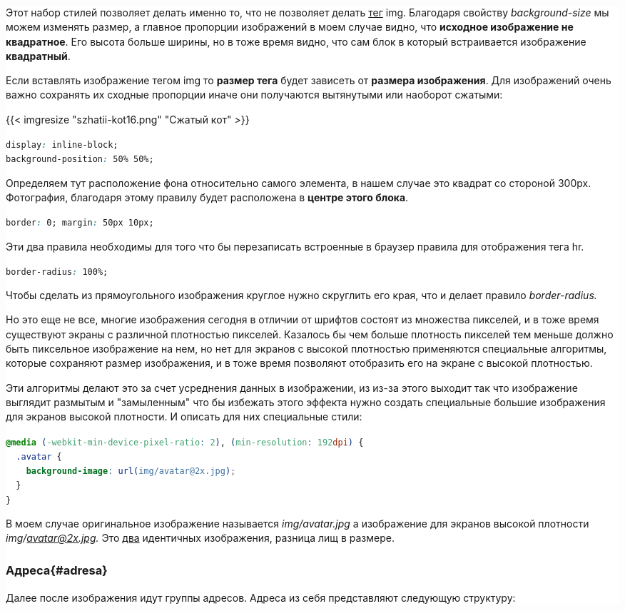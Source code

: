 Этот набор стилей позволяет делать именно то, что не позволяет делать [тег](/blog/osnovi-html) img. Благодаря свойству *background-size* мы можем изменять размер, а главное пропорции изображений в моем случае видно, что **исходное изображение не квадратное**. Его высота больше ширины, но в тоже время видно, что сам блок в который встраивается изображение **квадратный**.

Если вставлять изображение тегом img то **размер тега** будет зависеть от **размера изображения**. Для изображений очень важно сохранять их сходные пропорции иначе они получаются вытянутыми или наоборот сжатыми:

{{< imgresize "szhatii-kot16.png" "Сжатый кот" >}} 

```css
display: inline-block;
background-position: 50% 50%;
``` 

Определяем тут расположение фона относительно самого элемента, в нашем случае это квадрат со стороной 300px. Фотография, благодаря этому правилу будет расположена в **центре этого блока**.

```css
border: 0; margin: 50px 10px;
``` 

Эти два правила необходимы для того что бы перезаписать встроенные в браузер правила для отображения тега hr.

```css
border-radius: 100%; 
``` 

Чтобы сделать из прямоугольного изображения круглое нужно скруглить его края, что и делает правило *border-radius.*

Но это еще не все, многие изображения сегодня в отличии от шрифтов состоят из множества пикселей, и в тоже время существуют экраны с различной плотностью пикселей. Казалось бы чем больше плотность пикселей тем меньше должно быть пиксельное изображение на нем, но нет для экранов с высокой плотностью применяются специальные алгоритмы, которые сохраняют размер изображения, и в тоже время позволяют отобразить его на экране с высокой плотностью.

Эти алгоритмы делают это за счет усреднения данных в изображении, из из-за этого выходит так что изображение выглядит размытым и "замыленным" что бы избежать этого эффекта нужно создать специальные большие изображения для экранов высокой плотности. И описать для них специальные стили:

```css
@media (-webkit-min-device-pixel-ratio: 2), (min-resolution: 192dpi) { 
  .avatar {
    background-image: url(img/avatar@2x.jpg); 
  } 
}
``` 

В моем случае оригинальное изображение называется *img/avatar.jpg* а изображение для экранов высокой плотности *img/avatar@2x.jpg.* Это [два](https://github.com/ErDmKo/erdmko.github.io/tree/master/img) идентичных изображения, разница лищ в размере.

### Адреса{#adresa} 

Далее после изображения идут группы адресов. Адреса из себя представляют следующую структуру:
